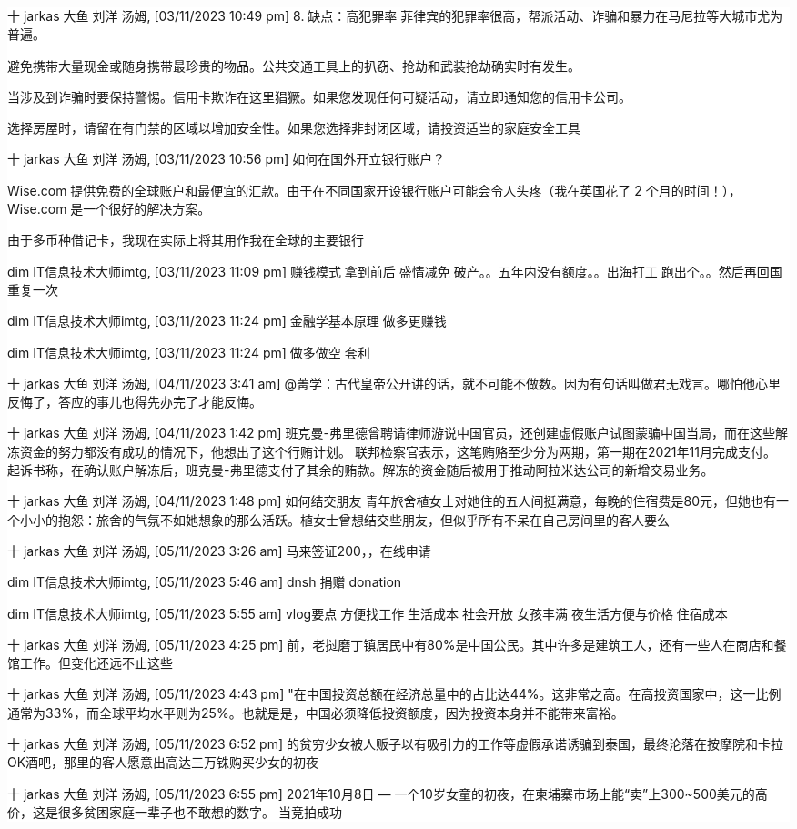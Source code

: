 十 jarkas 大鱼 刘洋 汤姆, [03/11/2023 10:49 pm]
8. 缺点：高犯罪率
菲律宾的犯罪率很高，帮派活动、诈骗和暴力在马尼拉等大城市尤为普遍。

避免携带大量现金或随身携带最珍贵的物品。公共交通工具上的扒窃、抢劫和武装抢劫确实时有发生。

当涉及到诈骗时要保持警惕。信用卡欺诈在这里猖獗。如果您发现任何可疑活动，请立即通知您的信用卡公司。

选择房屋时，请留在有门禁的区域以增加安全性。如果您选择非封闭区域，请投资适当的家庭安全工具

十 jarkas 大鱼 刘洋 汤姆, [03/11/2023 10:56 pm]
如何在国外开立银行账户？

Wise.com 提供免费的全球账户和最便宜的汇款。由于在不同国家开设银行账户可能会令人头疼（我在英国花了 2 个月的时间！），Wise.com 是一个很好的解决方案。

由于多币种借记卡，我现在实际上将其用作我在全球的主要银行

dim IT信息技术大师imtg, [03/11/2023 11:09 pm]
赚钱模式   拿到前后 盛情减免 破产。。五年内没有额度。。出海打工 跑出个。。然后再回国重复一次

dim IT信息技术大师imtg, [03/11/2023 11:24 pm]
金融学基本原理  做多更赚钱

dim IT信息技术大师imtg, [03/11/2023 11:24 pm]
做多做空  套利



十 jarkas 大鱼 刘洋 汤姆, [04/11/2023 3:41 am]
@菁学：古代皇帝公开讲的话，就不可能不做数。因为有句话叫做君无戏言。哪怕他心里反悔了，答应的事儿也得先办完了才能反悔。

十 jarkas 大鱼 刘洋 汤姆, [04/11/2023 1:42 pm]
班克曼-弗里德曾聘请律师游说中国官员，还创建虚假账户试图蒙骗中国当局，而在这些解冻资金的努力都没有成功的情况下，他想出了这个行贿计划。
联邦检察官表示，这笔贿赂至少分为两期，第一期在2021年11月完成支付。
起诉书称，在确认账户解冻后，班克曼-弗里德支付了其余的贿款。解冻的资金随后被用于推动阿拉米达公司的新增交易业务。

十 jarkas 大鱼 刘洋 汤姆, [04/11/2023 1:48 pm]
如何结交朋友  青年旅舍植女士对她住的五人间挺满意，每晚的住宿费是80元，但她也有一个小小的抱怨：旅舍的气氛不如她想象的那么活跃。植女士曾想结交些朋友，但似乎所有不呆在自己房间里的客人要么

十 jarkas 大鱼 刘洋 汤姆, [05/11/2023 3:26 am]
马来签证200，，在线申请

dim IT信息技术大师imtg, [05/11/2023 5:46 am]
dnsh 捐赠 donation

dim IT信息技术大师imtg, [05/11/2023 5:55 am]
vlog要点  方便找工作  生活成本  社会开放  女孩丰满  夜生活方便与价格  住宿成本




十 jarkas 大鱼 刘洋 汤姆, [05/11/2023 4:25 pm]
前，老挝磨丁镇居民中有80%是中国公民。其中许多是建筑工人，还有一些人在商店和餐馆工作。但变化还远不止这些

十 jarkas 大鱼 刘洋 汤姆, [05/11/2023 4:43 pm]
"在中国投资总额在经济总量中的占比达44%。这非常之高。在高投资国家中，这一比例通常为33%，而全球平均水平则为25%。也就是是，中国必须降低投资额度，因为投资本身并不能带来富裕。

十 jarkas 大鱼 刘洋 汤姆, [05/11/2023 6:52 pm]
的贫穷少女被人贩子以有吸引力的工作等虚假承诺诱骗到泰国，最终沦落在按摩院和卡拉OK酒吧，那里的客人愿意出高达三万铢购买少女的初夜

十 jarkas 大鱼 刘洋 汤姆, [05/11/2023 6:55 pm]
2021年10月8日 — 一个10岁女童的初夜，在柬埔寨市场上能“卖”上300~500美元的高价，这是很多贫困家庭一辈子也不敢想的数字。 当竞拍成功
